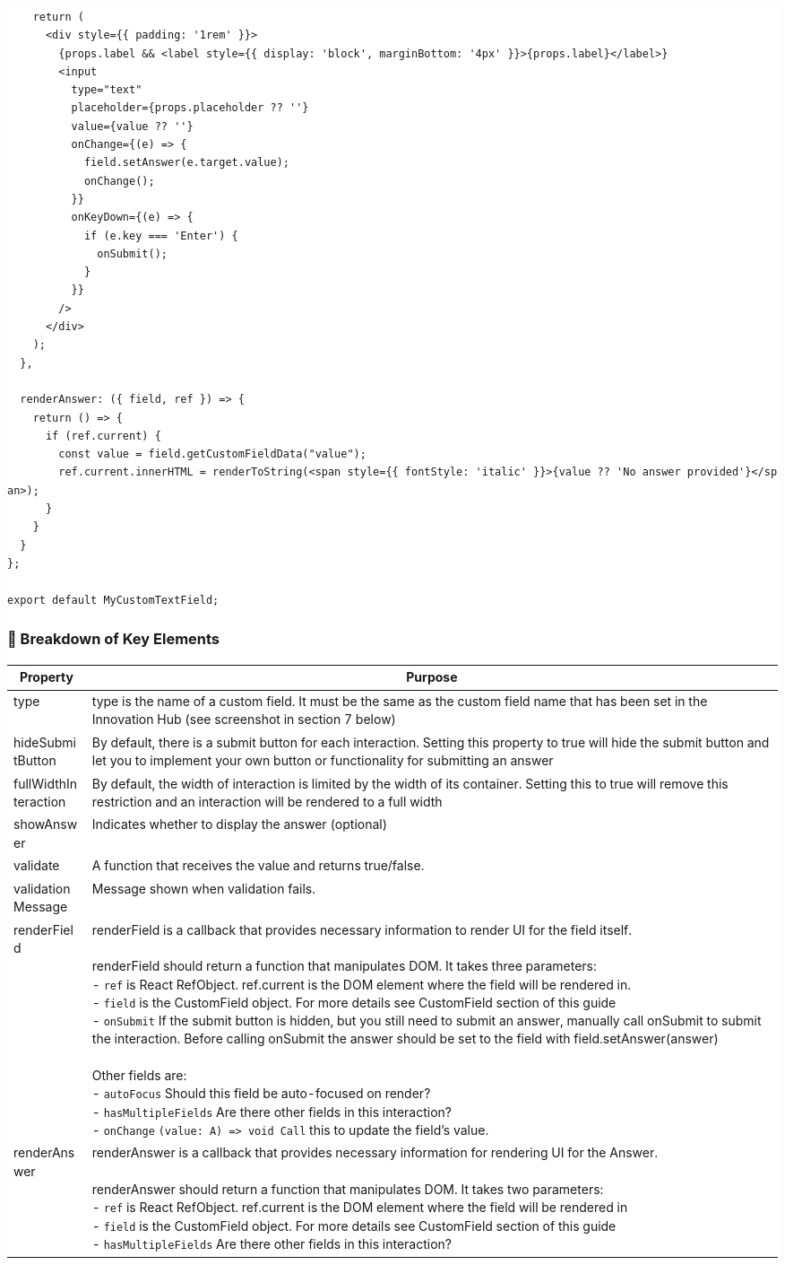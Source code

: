 ```
    return (
      <div style={{ padding: '1rem' }}>
        {props.label && <label style={{ display: 'block', marginBottom: '4px' }}>{props.label}</label>}
        <input
          type="text"
          placeholder={props.placeholder ?? ''}
          value={value ?? ''}
          onChange={(e) => {
            field.setAnswer(e.target.value); 
            onChange();
          }}
          onKeyDown={(e) => {
            if (e.key === 'Enter') {
              onSubmit(); 
            }
          }}
        />
      </div>
    );
  },

  renderAnswer: ({ field, ref }) => {
    return () => {
      if (ref.current) {
        const value = field.getCustomFieldData("value");
        ref.current.innerHTML = renderToString(<span style={{ fontStyle: 'italic' }}>{value ?? 'No answer provided'}</span>);
      }
    }
  }
};

export default MyCustomTextField;
```

### 🧩 Breakdown of Key Elements

| Property	| Purpose |
|----|---|
|type	| type is the name of a custom field. It must be the same as the custom field name that has been set in the Innovation Hub (see screenshot in section 7 below) |
| hideSubmitButton| By default, there is a submit button for each interaction. Setting this property to true will hide the submit button and let you to implement your own button or functionality for submitting an answer|
|fullWidthInteraction| By default, the width of interaction is limited by the width of its container. Setting this to true will remove this restriction and an interaction will be rendered to a full width|
|showAnswer| Indicates whether to display the answer (optional)|
|validate	| A function that receives the value and returns true/false. |
|validationMessage	| Message shown when validation fails. |
|renderField	| renderField is a callback that provides necessary information to render UI for the field itself.<br><br>renderField should return a function that manipulates DOM. It takes three parameters:<br> - `ref` is React RefObject. ref.current is the DOM element where the field will be rendered in. <br> - `field` is the CustomField object. For more details see CustomField section of this guide <br> - `onSubmit` If the submit button is hidden, but you still need to submit an answer, manually call onSubmit to submit the interaction. Before calling onSubmit the answer should be set to the field with field.setAnswer(answer) <br><br> Other fields are:<br> - `autoFocus`	Should this field be auto-focused on render?<br> - `hasMultipleFields`		Are there other fields in this interaction?<br> - `onChange`	`(value: A) => void	Call` this to update the field’s value.|
|renderAnswer	| renderAnswer is a callback that provides necessary information for rendering UI for the Answer. <br> <br>renderAnswer should return a function that manipulates DOM. It takes two parameters:<br> - `ref` is React RefObject. ref.current is the DOM element where the field will be rendered in<br> - `field` is the CustomField object. For more details see CustomField section of this guide<br> - `hasMultipleFields` Are there other fields in this interaction?|
